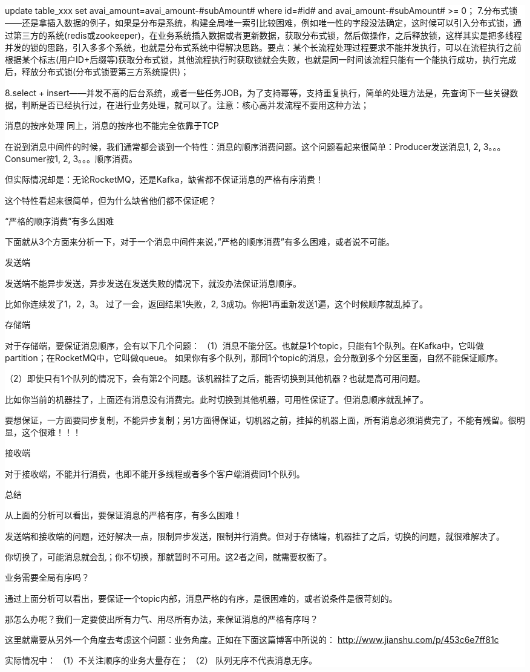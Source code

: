 
update table_xxx set avai_amount=avai_amount-#subAmount# where id=#id# and avai_amount-#subAmount# >= 0；
 7.分布式锁——还是拿插入数据的例子，如果是分布是系统，构建全局唯一索引比较困难，例如唯一性的字段没法确定，这时候可以引入分布式锁，通过第三方的系统(redis或zookeeper)，在业务系统插入数据或者更新数据，获取分布式锁，然后做操作，之后释放锁，这样其实是把多线程并发的锁的思路，引入多多个系统，也就是分布式系统中得解决思路。要点：某个长流程处理过程要求不能并发执行，可以在流程执行之前根据某个标志(用户ID+后缀等)获取分布式锁，其他流程执行时获取锁就会失败，也就是同一时间该流程只能有一个能执行成功，执行完成后，释放分布式锁(分布式锁要第三方系统提供)；

 8.select + insert——并发不高的后台系统，或者一些任务JOB，为了支持幂等，支持重复执行，简单的处理方法是，先查询下一些关键数据，判断是否已经执行过，在进行业务处理，就可以了。注意：核心高并发流程不要用这种方法；

消息的按序处理
同上，消息的按序也不能完全依靠于TCP

在说到消息中间件的时候，我们通常都会谈到一个特性：消息的顺序消费问题。这个问题看起来很简单：Producer发送消息1, 2, 3。。。 Consumer按1, 2, 3。。。顺序消费。

但实际情况却是：无论RocketMQ，还是Kafka，缺省都不保证消息的严格有序消费！

这个特性看起来很简单，但为什么缺省他们都不保证呢？

“严格的顺序消费”有多么困难

下面就从3个方面来分析一下，对于一个消息中间件来说，”严格的顺序消费”有多么困难，或者说不可能。

发送端

发送端不能异步发送，异步发送在发送失败的情况下，就没办法保证消息顺序。

比如你连续发了1，2，3。 过了一会，返回结果1失败，2, 3成功。你把1再重新发送1遍，这个时候顺序就乱掉了。

存储端

对于存储端，要保证消息顺序，会有以下几个问题：
（1）消息不能分区。也就是1个topic，只能有1个队列。在Kafka中，它叫做partition；在RocketMQ中，它叫做queue。 如果你有多个队列，那同1个topic的消息，会分散到多个分区里面，自然不能保证顺序。

（2）即使只有1个队列的情况下，会有第2个问题。该机器挂了之后，能否切换到其他机器？也就是高可用问题。

比如你当前的机器挂了，上面还有消息没有消费完。此时切换到其他机器，可用性保证了。但消息顺序就乱掉了。

要想保证，一方面要同步复制，不能异步复制；另1方面得保证，切机器之前，挂掉的机器上面，所有消息必须消费完了，不能有残留。很明显，这个很难！！！

接收端

对于接收端，不能并行消费，也即不能开多线程或者多个客户端消费同1个队列。

总结

从上面的分析可以看出，要保证消息的严格有序，有多么困难！

发送端和接收端的问题，还好解决一点，限制异步发送，限制并行消费。但对于存储端，机器挂了之后，切换的问题，就很难解决了。

你切换了，可能消息就会乱；你不切换，那就暂时不可用。这2者之间，就需要权衡了。

业务需要全局有序吗？

通过上面分析可以看出，要保证一个topic内部，消息严格的有序，是很困难的，或者说条件是很苛刻的。

那怎么办呢？我们一定要使出所有力气、用尽所有办法，来保证消息的严格有序吗？

这里就需要从另外一个角度去考虑这个问题：业务角度。正如在下面这篇博客中所说的：
http://www.jianshu.com/p/453c6e7ff81c

实际情况中：
（1）不关注顺序的业务大量存在；
（2） 队列无序不代表消息无序。